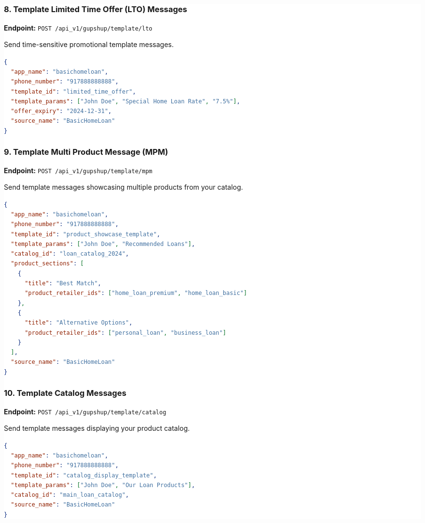 ```json
```

### 8. Template Limited Time Offer (LTO) Messages
**Endpoint:** `POST /api_v1/gupshup/template/lto`

Send time-sensitive promotional template messages.

```json
{
  "app_name": "basichomeloan",
  "phone_number": "917888888888",
  "template_id": "limited_time_offer",
  "template_params": ["John Doe", "Special Home Loan Rate", "7.5%"],
  "offer_expiry": "2024-12-31",
  "source_name": "BasicHomeLoan"
}
```

### 9. Template Multi Product Message (MPM)
**Endpoint:** `POST /api_v1/gupshup/template/mpm`

Send template messages showcasing multiple products from your catalog.

```json
{
  "app_name": "basichomeloan",
  "phone_number": "917888888888",
  "template_id": "product_showcase_template",
  "template_params": ["John Doe", "Recommended Loans"],
  "catalog_id": "loan_catalog_2024",
  "product_sections": [
    {
      "title": "Best Match",
      "product_retailer_ids": ["home_loan_premium", "home_loan_basic"]
    },
    {
      "title": "Alternative Options",
      "product_retailer_ids": ["personal_loan", "business_loan"]
    }
  ],
  "source_name": "BasicHomeLoan"
}
```

### 10. Template Catalog Messages
**Endpoint:** `POST /api_v1/gupshup/template/catalog`

Send template messages displaying your product catalog.

```json
{
  "app_name": "basichomeloan",
  "phone_number": "917888888888",
  "template_id": "catalog_display_template",
  "template_params": ["John Doe", "Our Loan Products"],
  "catalog_id": "main_loan_catalog",
  "source_name": "BasicHomeLoan"
}
```
